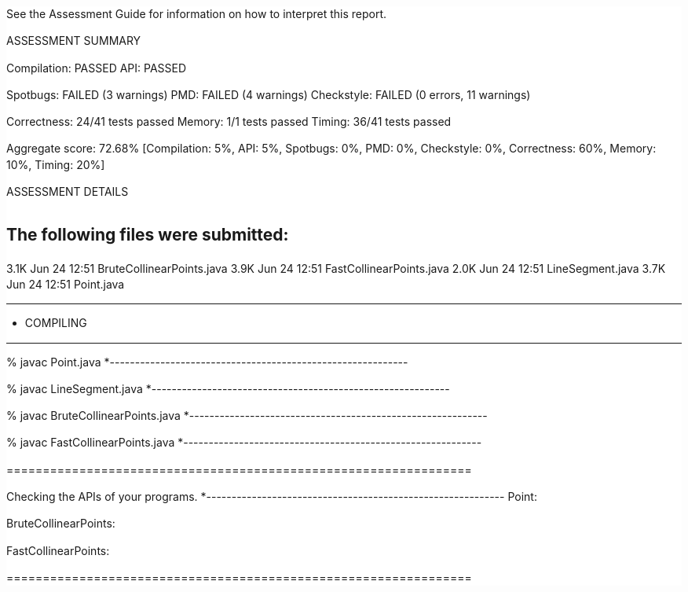 See the Assessment Guide for information on how to interpret this report.

ASSESSMENT SUMMARY

Compilation:  PASSED
API:          PASSED

Spotbugs:     FAILED (3 warnings)
PMD:          FAILED (4 warnings)
Checkstyle:   FAILED (0 errors, 11 warnings)

Correctness:  24/41 tests passed
Memory:       1/1 tests passed
Timing:       36/41 tests passed

Aggregate score: 72.68%
[Compilation: 5%, API: 5%, Spotbugs: 0%, PMD: 0%, Checkstyle: 0%, Correctness: 60%, Memory: 10%, Timing: 20%]

ASSESSMENT DETAILS

The following files were submitted:
----------------------------------
3.1K Jun 24 12:51 BruteCollinearPoints.java
3.9K Jun 24 12:51 FastCollinearPoints.java
2.0K Jun 24 12:51 LineSegment.java
3.7K Jun 24 12:51 Point.java


********************************************************************************
*  COMPILING
********************************************************************************


% javac Point.java
*-----------------------------------------------------------

% javac LineSegment.java
*-----------------------------------------------------------

% javac BruteCollinearPoints.java
*-----------------------------------------------------------

% javac FastCollinearPoints.java
*-----------------------------------------------------------


================================================================


Checking the APIs of your programs.
*-----------------------------------------------------------
Point:

BruteCollinearPoints:

FastCollinearPoints:

================================================================
